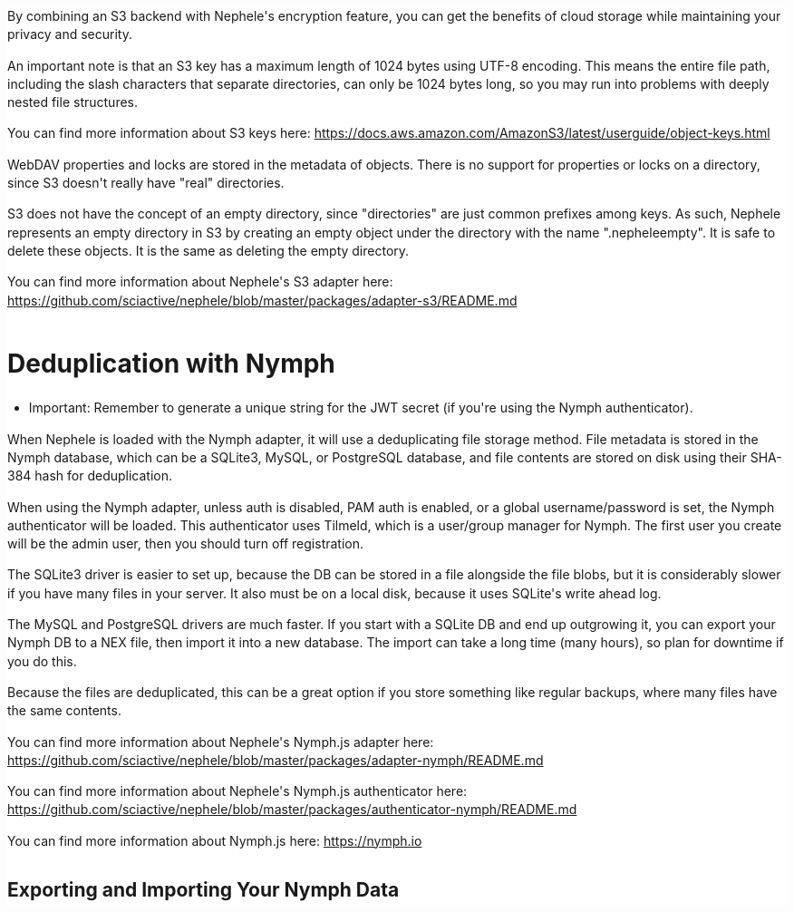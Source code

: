 By combining an S3 backend with Nephele's encryption feature, you can get the benefits of cloud storage while maintaining your privacy and security.

An important note is that an S3 key has a maximum length of 1024 bytes using UTF-8 encoding. This means the entire file path, including the slash characters that separate directories, can only be 1024 bytes long, so you may run into problems with deeply nested file structures.

You can find more information about S3 keys here:
https://docs.aws.amazon.com/AmazonS3/latest/userguide/object-keys.html

WebDAV properties and locks are stored in the metadata of objects. There is no support for properties or locks on a directory, since S3 doesn't really have "real" directories.

S3 does not have the concept of an empty directory, since "directories" are just common prefixes among keys. As such, Nephele represents an empty directory in S3 by creating an empty object under the directory with the name ".nepheleempty". It is safe to delete these objects. It is the same as deleting the empty directory.

You can find more information about Nephele's S3 adapter here:
https://github.com/sciactive/nephele/blob/master/packages/adapter-s3/README.md

# Deduplication with Nymph

- Important: Remember to generate a unique string for the JWT secret (if you're using the Nymph authenticator).

When Nephele is loaded with the Nymph adapter, it will use a deduplicating file storage method. File metadata is stored in the Nymph database, which can be a SQLite3, MySQL, or PostgreSQL database, and file contents are stored on disk using their SHA-384 hash for deduplication.

When using the Nymph adapter, unless auth is disabled, PAM auth is enabled, or a global username/password is set, the Nymph authenticator will be loaded. This authenticator uses Tilmeld, which is a user/group manager for Nymph. The first user you create will be the admin user, then you should turn off registration.

The SQLite3 driver is easier to set up, because the DB can be stored in a file alongside the file blobs, but it is considerably slower if you have many files in your server. It also must be on a local disk, because it uses SQLite's write ahead log.

The MySQL and PostgreSQL drivers are much faster. If you start with a SQLite DB and end up outgrowing it, you can export your Nymph DB to a NEX file, then import it into a new database. The import can take a long time (many hours), so plan for downtime if you do this.

Because the files are deduplicated, this can be a great option if you store something like regular backups, where many files have the same contents.

You can find more information about Nephele's Nymph.js adapter here:
https://github.com/sciactive/nephele/blob/master/packages/adapter-nymph/README.md

You can find more information about Nephele's Nymph.js authenticator here:
https://github.com/sciactive/nephele/blob/master/packages/authenticator-nymph/README.md

You can find more information about Nymph.js here:
https://nymph.io

## Exporting and Importing Your Nymph Data
